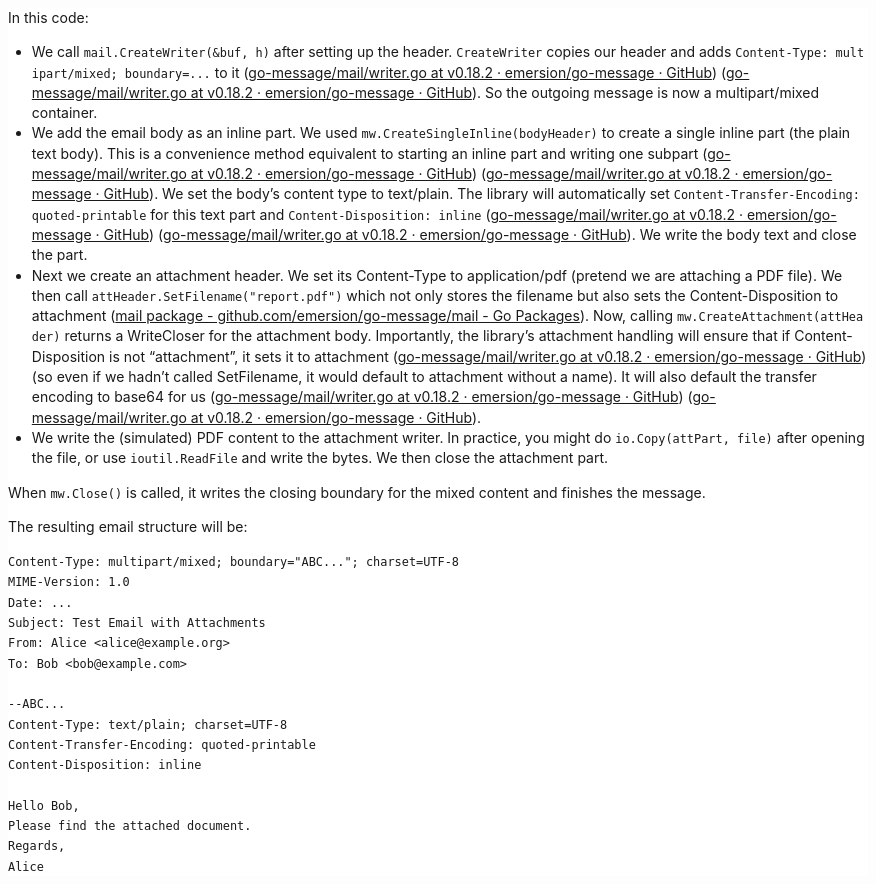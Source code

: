 ```go
```

In this code:

- We call `mail.CreateWriter(&buf, h)` after setting up the header. `CreateWriter` copies our header and adds `Content-Type: multipart/mixed; boundary=...` to it ([go-message/mail/writer.go at v0.18.2 · emersion/go-message · GitHub](https://github.com/emersion/go-message/blob/v0.18.2/mail/writer.go#L105#:~:text=header%20%3D%20header,modify%20the%20caller%27s%20view)) ([go-message/mail/writer.go at v0.18.2 · emersion/go-message · GitHub](https://github.com/emersion/go-message/blob/v0.18.2/mail/writer.go#L105#:~:text=header.Set%28%22Content)). So the outgoing message is now a multipart/mixed container.
- We add the email body as an inline part. We used `mw.CreateSingleInline(bodyHeader)` to create a single inline part (the plain text body). This is a convenience method equivalent to starting an inline part and writing one subpart ([go-message/mail/writer.go at v0.18.2 · emersion/go-message · GitHub](https://github.com/emersion/go-message/blob/v0.18.2/mail/writer.go#L105#:~:text=%2F%2F%20CreateSingleInline%20creates%20a%20new,part%20with%20the%20provided%20header)) ([go-message/mail/writer.go at v0.18.2 · emersion/go-message · GitHub](https://github.com/emersion/go-message/blob/v0.18.2/mail/writer.go#L105#:~:text=h%20%3D%20InlineHeader,modify%20the%20caller%27s%20view)). We set the body’s content type to text/plain. The library will automatically set `Content-Transfer-Encoding: quoted-printable` for this text part and `Content-Disposition: inline` ([go-message/mail/writer.go at v0.18.2 · emersion/go-message · GitHub](https://github.com/emersion/go-message/blob/v0.18.2/mail/writer.go#L105#:~:text=if%20%21h.Has%28%22Content)) ([go-message/mail/writer.go at v0.18.2 · emersion/go-message · GitHub](https://github.com/emersion/go-message/blob/v0.18.2/mail/writer.go#L105#:~:text=h.Set%28%22Content)). We write the body text and close the part.
- Next we create an attachment header. We set its Content-Type to application/pdf (pretend we are attaching a PDF file). We then call `attHeader.SetFilename("report.pdf")` which not only stores the filename but also sets the Content-Disposition to attachment ([mail package - github.com/emersion/go-message/mail - Go Packages](https://pkg.go.dev/github.com/emersion/go-message/mail#:~:text=%2F%2F%20Create%20an%20attachment%20var,a%20JPEG%20file%20to%20w)). Now, calling `mw.CreateAttachment(attHeader)` returns a WriteCloser for the attachment body. Importantly, the library’s attachment handling will ensure that if Content-Disposition is not “attachment”, it sets it to attachment ([go-message/mail/writer.go at v0.18.2 · emersion/go-message · GitHub](https://github.com/emersion/go-message/blob/v0.18.2/mail/writer.go#L105#:~:text=disp%2C%20_%2C%20_%20%3A%3D%20h)) (so even if we hadn’t called SetFilename, it would default to attachment without a name). It will also default the transfer encoding to base64 for us ([go-message/mail/writer.go at v0.18.2 · emersion/go-message · GitHub](https://github.com/emersion/go-message/blob/v0.18.2/mail/writer.go#L105#:~:text=)) ([go-message/mail/writer.go at v0.18.2 · emersion/go-message · GitHub](https://github.com/emersion/go-message/blob/v0.18.2/mail/writer.go#L105#:~:text=if%20%21h.Has%28%22Content)).
- We write the (simulated) PDF content to the attachment writer. In practice, you might do `io.Copy(attPart, file)` after opening the file, or use `ioutil.ReadFile` and write the bytes. We then close the attachment part.

When `mw.Close()` is called, it writes the closing boundary for the mixed content and finishes the message.

The resulting email structure will be:

```
Content-Type: multipart/mixed; boundary="ABC..."; charset=UTF-8
MIME-Version: 1.0
Date: ...
Subject: Test Email with Attachments
From: Alice <alice@example.org>
To: Bob <bob@example.com>

--ABC...
Content-Type: text/plain; charset=UTF-8
Content-Transfer-Encoding: quoted-printable
Content-Disposition: inline

Hello Bob,
Please find the attached document.
Regards,
Alice

```